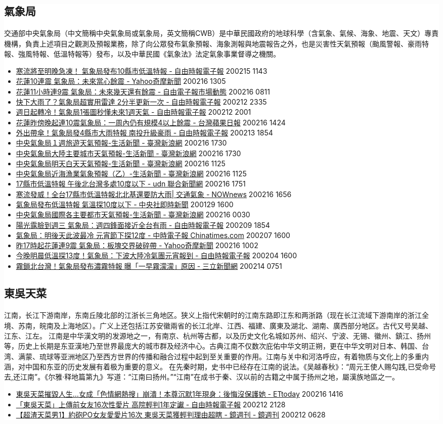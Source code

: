 ## 氣象局

交通部中央氣象局（中文簡稱中央氣象局或氣象局，英文簡稱CWB）是中華民國政府的地球科學（含氣象、氣候、海象、地震、天文）專責機構，負責上述項目之觀測及預報業務，除了向公眾發布氣象預報、海象測報與地震報告之外，也是災害性天氣預報（颱風警報、豪雨特報、強風特報、低溫特報等）發布，以及中華民國《氣象法》法定氣象事業督導之機關。
- [寒流將至明晚急凍！ 氣象局發布10縣市低溫特報 - 自由時報電子報](https://news.ltn.com.tw/news/life/breakingnews/3068895 "寒流將至明晚急凍！ 氣象局發布10縣市低溫特報 - 自由時報電子報") 200215 1143
- [花蓮10連震 氣象局：未來當心餘震 - Yahoo奇摩新聞](https://tw.news.yahoo.com/%E8%8A%B1%E8%93%AE10%E9%80%A3%E9%9C%87-%E6%B0%A3%E8%B1%A1%E5%B1%80-%E6%9C%AA%E4%BE%86%E7%95%B6%E5%BF%83%E9%A4%98%E9%9C%87-025533178.html "花蓮10連震 氣象局：未來當心餘震 - Yahoo奇摩新聞") 200216 1305
- [花蓮11小時連9震 氣象局：未來幾天還有餘震 - 自由電子報市場動態](https://news.ltn.com.tw/news/life/breakingnews/3069610 "花蓮11小時連9震 氣象局：未來幾天還有餘震 - 自由電子報市場動態") 200216 0811
- [快下大雨了？氣象局超實用雷達 2分半更新一次 - 自由時報電子報](https://news.ltn.com.tw/news/life/breakingnews/3067488 "快下大雨了？氣象局超實用雷達 2分半更新一次 - 自由時報電子報") 200212 2335
- [週日起轉冷！氣象局1張圖秒懂未來1週天氣 - 自由時報電子報](https://news.ltn.com.tw/news/life/breakingnews/3066226 "週日起轉冷！氣象局1張圖秒懂未來1週天氣 - 自由時報電子報") 200212 2001
- [​花蓮昨傍晚起連10震氣象局：一周內仍有規模4以上餘震 - 台灣蘋果日報](https://tw.appledaily.com/life/20200216/7MG476E3IGCYLUIVCHH2STIL6M/ "​花蓮昨傍晚起連10震氣象局：一周內仍有規模4以上餘震 - 台灣蘋果日報") 200216 1424
- [外出帶傘！氣象局發4縣市大雨特報 南投升級豪雨 - 自由時報電子報](https://news.ltn.com.tw/news/life/breakingnews/3067345 "外出帶傘！氣象局發4縣市大雨特報 南投升級豪雨 - 自由時報電子報") 200213 1854
- [中央氣象局１週旅遊天氣預報-生活新聞 - 臺灣新浪網](https://news.sina.com.tw/article/20200216/34246004.html "中央氣象局１週旅遊天氣預報-生活新聞 - 臺灣新浪網") 200216 1730
- [中央氣象局大陸主要城市天氣預報-生活新聞 - 臺灣新浪網](https://news.sina.com.tw/article/20200216/34246008.html "中央氣象局大陸主要城市天氣預報-生活新聞 - 臺灣新浪網") 200216 1730
- [中央氣象局明天白天天氣預報-生活新聞 - 臺灣新浪網](https://news.sina.com.tw/article/20200216/34244318.html "中央氣象局明天白天天氣預報-生活新聞 - 臺灣新浪網") 200216 1125
- [中央氣象局近海漁業氣象預報（乙）-生活新聞 - 臺灣新浪網](https://news.sina.com.tw/article/20200216/34244322.html "中央氣象局近海漁業氣象預報（乙）-生活新聞 - 臺灣新浪網") 200216 1125
- [17縣市低溫特報 午後北台灣多處10度以下 - udn 聯合新聞網](https://udn.com/news/story/7266/4348837?from=udn-catelistnews_ch2 "17縣市低溫特報 午後北台灣多處10度以下 - udn 聯合新聞網") 200216 1751
- [寒流發威！全台17縣市低溫特報北北基還要防大雨| 交通氣象 - NOWnews](https://www.nownews.com/news/20200216/3939814/ "寒流發威！全台17縣市低溫特報北北基還要防大雨| 交通氣象 - NOWnews") 200216 1656
- [氣象局發布低溫特報 氣溫探10度以下 - 中央社即時新聞](https://www.cna.com.tw/news/firstnews/202001290186.aspx "氣象局發布低溫特報 氣溫探10度以下 - 中央社即時新聞") 200129 1600
- [中央氣象局國際各主要都市天氣預報-生活新聞 - 臺灣新浪網](https://news.sina.com.tw/article/20200216/34242996.html "中央氣象局國際各主要都市天氣預報-生活新聞 - 臺灣新浪網") 200216 0030
- [陽光露臉到週三 氣象局：週四鋒面接近全台有雨 - 自由時報電子報](https://news.ltn.com.tw/news/life/breakingnews/3062696 "陽光露臉到週三 氣象局：週四鋒面接近全台有雨 - 自由時報電子報") 200209 1854
- [氣象局：明後天此波最冷 元宵節下探12度 - 中時電子報 Chinatimes.com](https://www.chinatimes.com/realtimenews/20200207004987-260405 "氣象局：明後天此波最冷 元宵節下探12度 - 中時電子報 Chinatimes.com") 200207 1600
- [昨17時起花蓮連9震 氣象局：板塊交界破碎帶 - Yahoo奇摩新聞](https://tw.news.yahoo.com/video/%E6%98%A817%E6%99%82%E8%B5%B7%E8%8A%B1%E8%93%AE%E9%80%A39%E9%9C%87-%E6%B0%A3%E8%B1%A1%E5%B1%80-%E6%9D%BF%E5%A1%8A%E4%BA%A4%E7%95%8C%E7%A0%B4%E7%A2%8E%E5%B8%B6-014452637.html "昨17時起花蓮連9震 氣象局：板塊交界破碎帶 - Yahoo奇摩新聞") 200216 1002
- [今晚明晨低溫探13度！氣象局：下波大陸冷氣團元宵報到 - 自由時報電子報](https://news.ltn.com.tw/news/life/breakingnews/3057444 "今晚明晨低溫探13度！氣象局：下波大陸冷氣團元宵報到 - 自由時報電子報") 200204 1600
- [霧鎖北台灣！氣象局發布濃霧特報 曝「一早霧濛濛」原因 - 三立新聞網](https://www.setn.com/News.aspx?NewsID=689267 "霧鎖北台灣！氣象局發布濃霧特報 曝「一早霧濛濛」原因 - 三立新聞網") 200214 0751

## 東吳天菜

江南，长江下游南岸，东南丘陵北部的江浙长三角地区。狭义上指代宋朝时的江南东路即江东和两浙路（现在长江流域下游南岸的浙江全境、苏南，皖南及上海地区）。广义上还包括江苏安徽兩省的长江北岸、江西、福建、廣東及湖北、湖南、廣西部分地区。古代又号吴越、江东、江左。
江南是中华漢文明的发源地之一，有南京、杭州等古都，以及历史文化名城如苏州、绍兴、宁波、无锡、徽州、鎮江、扬州等，历史上长期是东亚漢地乃至世界最庞大的城市群及经济中心。古典江南不仅数次庇佑中华文明正朔，更在中华文明对日本、韩国、台湾、满蒙、琉球等亚洲地区乃至西方世界的传播和融合过程中起到至关重要的作用。江南与关中和河洛呼应，有着物质与文化上的多重内涵，对中国和东亚的历史发展有着极为重要的意义。
在先秦时期，史书中已经存在江南的说法。《吴越春秋》：“周元王使人赐勾践,已受命号去,还江南”。《尔雅·释地篇第九》写道：“江南曰扬州。”“江南”在成书于秦、汉以前的古籍之中属于扬州之地，屬漢族地區之一。
- [東吳天菜摧毀人生…女成「色情網熱搜」崩潰！本尊沉默1年現身：後悔沒保護她 - ETtoday](https://www.ettoday.net/news/20200216/1646818.htm "東吳天菜摧毀人生…女成「色情網熱搜」崩潰！本尊沉默1年現身：後悔沒保護她 - ETtoday") 200216 1416
- [「東吳天菜」上傳前女友16次性愛片 高院輕判1年定讞 - 自由時報電子報](https://news.ltn.com.tw/news/society/breakingnews/3066231 "「東吳天菜」上傳前女友16次性愛片 高院輕判1年定讞 - 自由時報電子報") 200212 2128
- [【超渣天菜男1】約砲PO女友愛愛片16次 東吳天菜獲輕判理由超瞎 - 鏡週刊 - 鏡週刊](https://www.mirrormedia.mg/story/20200211inv001 "【超渣天菜男1】約砲PO女友愛愛片16次 東吳天菜獲輕判理由超瞎 - 鏡週刊 - 鏡週刊") 200212 0628